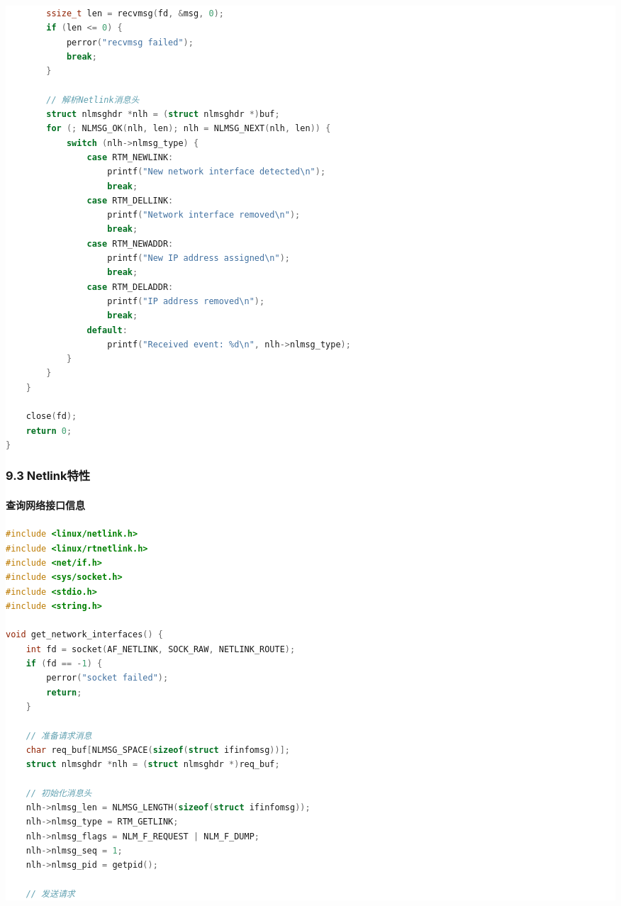 ```c
        ssize_t len = recvmsg(fd, &msg, 0);
        if (len <= 0) {
            perror("recvmsg failed");
            break;
        }

        // 解析Netlink消息头
        struct nlmsghdr *nlh = (struct nlmsghdr *)buf;
        for (; NLMSG_OK(nlh, len); nlh = NLMSG_NEXT(nlh, len)) {
            switch (nlh->nlmsg_type) {
                case RTM_NEWLINK:
                    printf("New network interface detected\n");
                    break;
                case RTM_DELLINK:
                    printf("Network interface removed\n");
                    break;
                case RTM_NEWADDR:
                    printf("New IP address assigned\n");
                    break;
                case RTM_DELADDR:
                    printf("IP address removed\n");
                    break;
                default:
                    printf("Received event: %d\n", nlh->nlmsg_type);
            }
        }
    }

    close(fd);
    return 0;
}
```

### 9.3 Netlink特性

#### 查询网络接口信息
```c
#include <linux/netlink.h>
#include <linux/rtnetlink.h>
#include <net/if.h>
#include <sys/socket.h>
#include <stdio.h>
#include <string.h>

void get_network_interfaces() {
    int fd = socket(AF_NETLINK, SOCK_RAW, NETLINK_ROUTE);
    if (fd == -1) {
        perror("socket failed");
        return;
    }

    // 准备请求消息
    char req_buf[NLMSG_SPACE(sizeof(struct ifinfomsg))];
    struct nlmsghdr *nlh = (struct nlmsghdr *)req_buf;
    
    // 初始化消息头
    nlh->nlmsg_len = NLMSG_LENGTH(sizeof(struct ifinfomsg));
    nlh->nlmsg_type = RTM_GETLINK;
    nlh->nlmsg_flags = NLM_F_REQUEST | NLM_F_DUMP;
    nlh->nlmsg_seq = 1;
    nlh->nlmsg_pid = getpid();

    // 发送请求
```